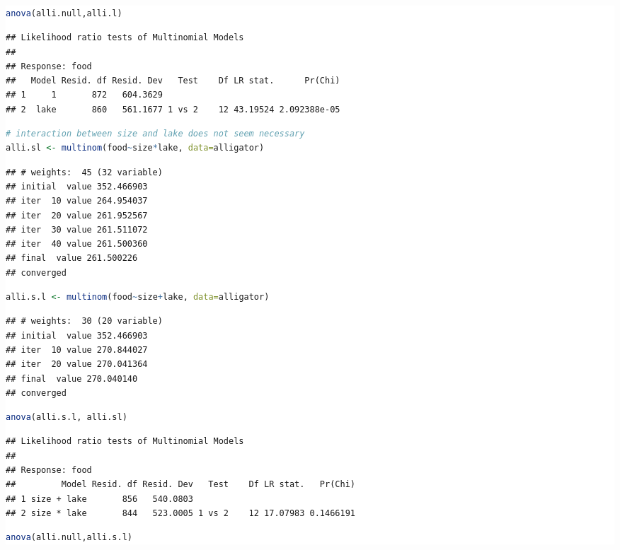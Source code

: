 ```r
anova(alli.null,alli.l)
```

```
## Likelihood ratio tests of Multinomial Models
## 
## Response: food
##   Model Resid. df Resid. Dev   Test    Df LR stat.      Pr(Chi)
## 1     1       872   604.3629                                   
## 2  lake       860   561.1677 1 vs 2    12 43.19524 2.092388e-05
```

```r
# interaction between size and lake does not seem necessary
alli.sl <- multinom(food~size*lake, data=alligator)
```

```
## # weights:  45 (32 variable)
## initial  value 352.466903 
## iter  10 value 264.954037
## iter  20 value 261.952567
## iter  30 value 261.511072
## iter  40 value 261.500360
## final  value 261.500226 
## converged
```

```r
alli.s.l <- multinom(food~size+lake, data=alligator)
```

```
## # weights:  30 (20 variable)
## initial  value 352.466903 
## iter  10 value 270.844027
## iter  20 value 270.041364
## final  value 270.040140 
## converged
```

```r
anova(alli.s.l, alli.sl)
```

```
## Likelihood ratio tests of Multinomial Models
## 
## Response: food
##         Model Resid. df Resid. Dev   Test    Df LR stat.   Pr(Chi)
## 1 size + lake       856   540.0803                                
## 2 size * lake       844   523.0005 1 vs 2    12 17.07983 0.1466191
```

```r
anova(alli.null,alli.s.l)
```
